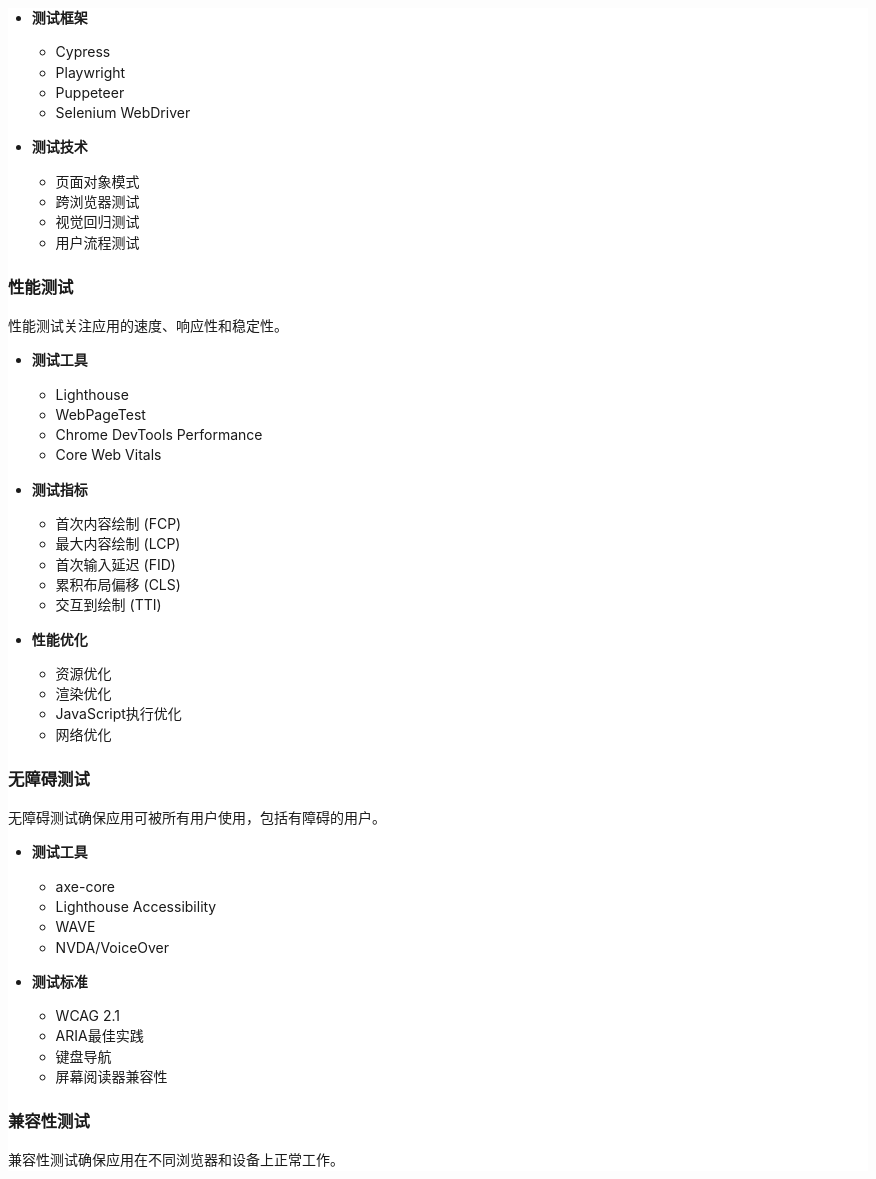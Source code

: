 - **测试框架**
  - Cypress
  - Playwright
  - Puppeteer
  - Selenium WebDriver

- **测试技术**
  - 页面对象模式
  - 跨浏览器测试
  - 视觉回归测试
  - 用户流程测试

### 性能测试

性能测试关注应用的速度、响应性和稳定性。

- **测试工具**
  - Lighthouse
  - WebPageTest
  - Chrome DevTools Performance
  - Core Web Vitals

- **测试指标**
  - 首次内容绘制 (FCP)
  - 最大内容绘制 (LCP)
  - 首次输入延迟 (FID)
  - 累积布局偏移 (CLS)
  - 交互到绘制 (TTI)

- **性能优化**
  - 资源优化
  - 渲染优化
  - JavaScript执行优化
  - 网络优化

### 无障碍测试

无障碍测试确保应用可被所有用户使用，包括有障碍的用户。

- **测试工具**
  - axe-core
  - Lighthouse Accessibility
  - WAVE
  - NVDA/VoiceOver

- **测试标准**
  - WCAG 2.1
  - ARIA最佳实践
  - 键盘导航
  - 屏幕阅读器兼容性

### 兼容性测试

兼容性测试确保应用在不同浏览器和设备上正常工作。
